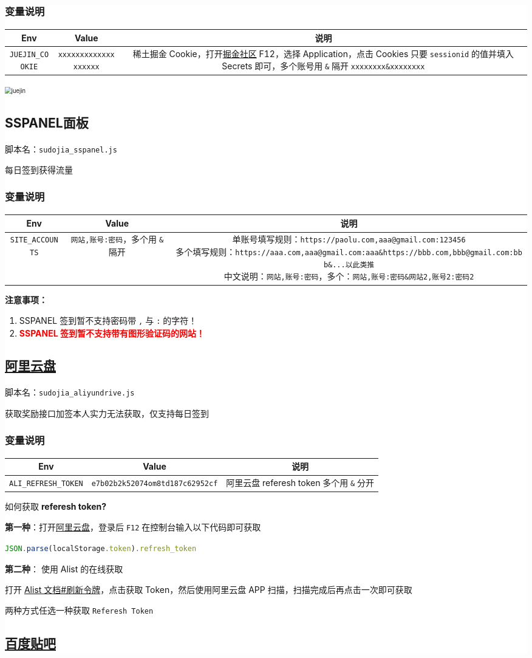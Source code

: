 ### 变量说明

|       Env       |         Value         |                             说明                             |
| :-------------: | :-------------------: | :----------------------------------------------------------: |
| `JUEJIN_COOKIE` | `xxxxxxxxxxxxxxxxxxx` | 稀土掘金 Cookie，打开[掘金社区](https://juejin.cn/) F12，选择 Application，点击 Cookies 只要 `sessionid` 的值并填入 Secrets 即可，多个账号用 `&` 隔开 `xxxxxxxx&xxxxxxxx` |

<img src="https://img.gugu.ovh/i/2024/06/10/173932.webp" alt="juejin" style="zoom:67%;" />

## SSPANEL面板

脚本名：`sudojia_sspanel.js`

每日签到获得流量

### 变量说明

|       Env       |               Value               |                             说明                             |
| :-------------: | :-------------------------------: | :----------------------------------------------------------: |
| `SITE_ACCOUNTS` | `网站,账号:密码`，多个用 `&` 隔开 | 单账号填写规则：`https://paolu.com,aaa@gmail.com:123456`<br/>多个填写规则：`https://aaa.com,aaa@gmail.com:aaa&https://bbb.com,bbb@gmail.com:bbb&...以此类推`<br/>中文说明：`网站,账号:密码`，多个：`网站,账号:密码&网站2,账号2:密码2` |

**注意事项：**

1. SSPANEL 签到暂不支持密码带  `,`  与  `:`  的字符！
2. **<font color='red'>SSPANEL 签到暂不支持带有图形验证码的网站！</font>**

## [阿里云盘](https://www.aliyundrive.com/)

脚本名：`sudojia_aliyundrive.js`

获取奖励接口加签本人实力无法获取，仅支持每日签到

### 变量说明

|         Env         |              Value              |                  说明                   |
| :-----------------: | :-----------------------------: | :-------------------------------------: |
| `ALI_REFRESH_TOKEN` | `e7b02b2k52074om8td187c62952cf` | 阿里云盘 referesh token 多个用 `&` 分开 |

如何获取 **referesh token?**

**第一种**：打开[阿里云盘](https://www.aliyundrive.com/)，登录后 `F12` 在控制台输入以下代码即可获取

```javascript
JSON.parse(localStorage.token).refresh_token
```

**第二种**： 使用 Alist 的在线获取

打开 [Alist 文档#刷新令牌](https://alist.nn.ci/zh/guide/drivers/aliyundrive.html#%E5%88%B7%E6%96%B0%E4%BB%A4%E7%89%8C)，点击获取 Token，然后使用阿里云盘 APP 扫描，扫描完成后再点击一次即可获取

两种方式任选一种获取 `Referesh Token `

## [百度贴吧](https://tieba.baidu.com/)
